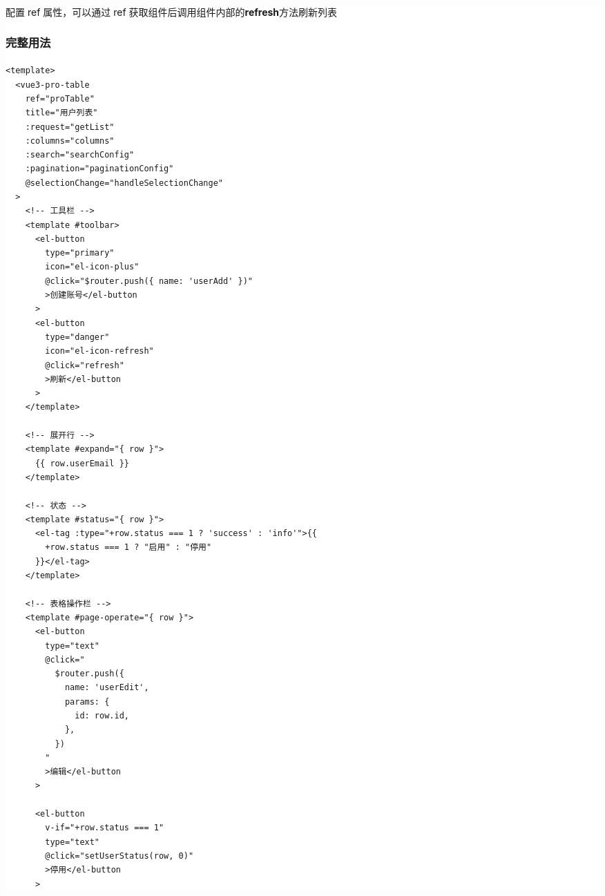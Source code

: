   配置 ref 属性，可以通过 ref 获取组件后调用组件内部的**refresh**方法刷新列表

### 完整用法

```vue
<template>
  <vue3-pro-table
    ref="proTable"
    title="用户列表"
    :request="getList"
    :columns="columns"
    :search="searchConfig"
    :pagination="paginationConfig"
    @selectionChange="handleSelectionChange"
  >
    <!-- 工具栏 -->
    <template #toolbar>
      <el-button
        type="primary"
        icon="el-icon-plus"
        @click="$router.push({ name: 'userAdd' })"
        >创建账号</el-button
      >
      <el-button
        type="danger"
        icon="el-icon-refresh"
        @click="refresh"
        >刷新</el-button
      >
    </template>

    <!-- 展开行 -->
    <template #expand="{ row }">
      {{ row.userEmail }}
    </template>

    <!-- 状态 -->
    <template #status="{ row }">
      <el-tag :type="+row.status === 1 ? 'success' : 'info'">{{
        +row.status === 1 ? "启用" : "停用"
      }}</el-tag>
    </template>

    <!-- 表格操作栏 -->
    <template #page-operate="{ row }">
      <el-button
        type="text"
        @click="
          $router.push({
            name: 'userEdit',
            params: {
              id: row.id,
            },
          })
        "
        >编辑</el-button
      >

      <el-button
        v-if="+row.status === 1"
        type="text"
        @click="setUserStatus(row, 0)"
        >停用</el-button
      >
```